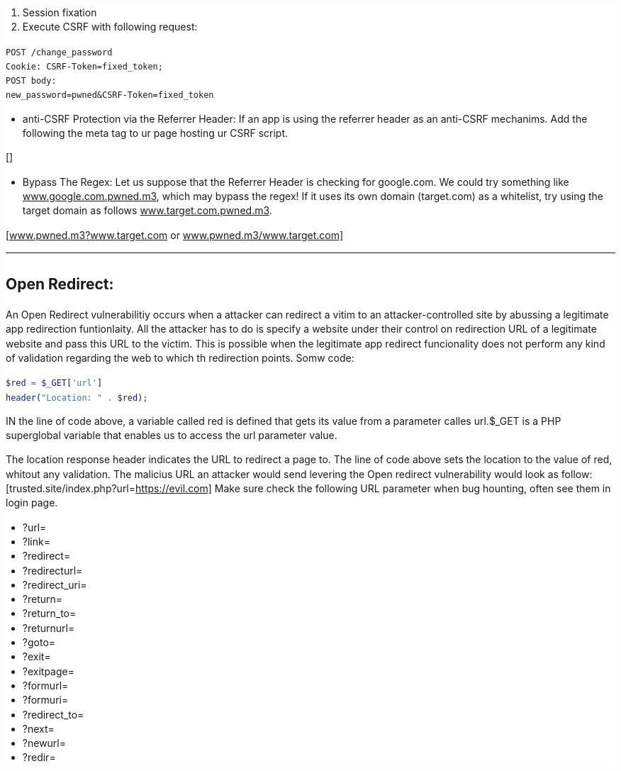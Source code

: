 1. Session fixation
2. Execute CSRF with following request:

```http
POST /change_password
Cookie: CSRF-Token=fixed_token;
POST body:
new_password=pwned&CSRF-Token=fixed_token
```

- anti-CSRF Protection via the Referrer Header:
If an app is using the referrer header as an anti-CSRF mechanims. Add the following the meta tag to ur page hosting ur CSRF script.

[<meta name="referrer" content="no-referrer">]

- Bypass The Regex:
Let us suppose that the Referrer Header is checking for google.com. We could try something like www.google.com.pwned.m3, which may bypass the regex! If it uses its own domain (target.com) as a whitelist,
try using the target domain as follows www.target.com.pwned.m3.


[www.pwned.m3?www.target.com or www.pwned.m3/www.target.com]

___

## Open Redirect:
An Open Redirect vulnerabilitiy occurs when a attacker can redirect a vitim to an attacker-controlled site by abussing a legitimate app redirection funtionlaity. All the attacker
has to do is specify a website under their control on redirection URL of a legitimate website and pass this URL to the victim. This is possible when the legitimate app redirect
funcionality does not perform any kind of validation regarding the web to which th redirection points.
Somw code:
```php
$red = $_GET['url']
header("Location: " . $red);

```
IN the line of code above, a variable called red is defined that gets its value from a parameter calles url.$_GET is a PHP superglobal variable that enables
us to  access the url parameter value.

The location response header indicates the URL to redirect a page to. The line of code above sets the location to the value of red, whitout any validation.
The malicius URL an attacker would send levering the Open redirect vulnerability would look as follow: [trusted.site/index.php?url=https://evil.com]
Make sure check the following URL parameter when bug hounting, often see them in login page.

- ?url=
- ?link=
- ?redirect=
- ?redirecturl=
- ?redirect_uri=
- ?return=
- ?return_to=
- ?returnurl=
- ?goto=
- ?exit=
- ?exitpage=
- ?formurl=
- ?formuri=
- ?redirect_to=
- ?next=
- ?newurl=
- ?redir=
